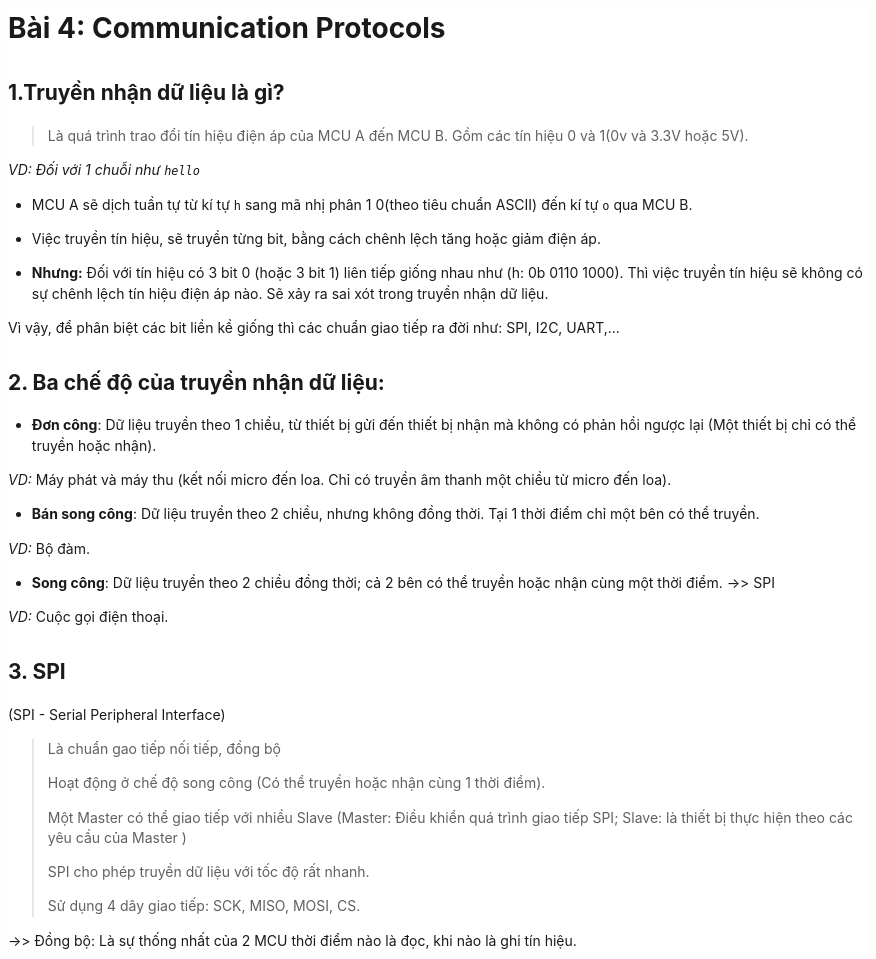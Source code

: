 # Bài 4: Communication Protocols

## 1.Truyền nhận dữ liệu là gì?

> Là quá trình trao đổi tín hiệu điện áp của MCU A đến MCU B. Gồm các tín hiệu 0 và 1(0v và 3.3V hoặc 5V).

_VD: Đối với 1 chuỗi như `hello`_

- MCU A sẽ dịch tuần tự từ kí tự `h` sang mã nhị phân 1 0(theo tiêu chuẩn ASCII) đến kí tự `o` qua MCU B.

- Việc truyền tín hiệu, sẽ truyền từng bit, bằng cách chênh lệch tăng hoặc giảm điện áp.

- **Nhưng:** Đối với tín hiệu có 3 bit 0 (hoặc 3 bit 1) liên tiếp giống nhau như (h: 0b 0110 1000). Thì việc truyền tín hiệu sẽ không có sự chênh lệch tín hiệu điện áp nào. Sẽ xảy ra sai xót trong truyền nhận dữ liệu.

Vì vậy, để phân biệt các bit liền kề giống thì các chuẩn giao tiếp ra đời như: SPI, I2C, UART,...

## 2. Ba chế độ của truyền nhận dữ liệu:

- **Đơn công**: Dữ liệu truyền theo 1 chiều, từ thiết bị gửi đến thiết bị nhận mà không có phản hồi ngược lại (Một thiết bị chỉ có thể truyền hoặc nhận).

_VD:_ Máy phát và máy thu (kết nối micro đến loa. Chỉ có truyền âm thanh một chiều từ micro đến loa).

- **Bán song công**: Dữ liệu truyền theo 2 chiều, nhưng không đồng thời. Tại 1 thời điểm chỉ một bên có thể truyền.

_VD:_ Bộ đàm.

- **Song công**: Dữ liệu truyền theo 2 chiều đồng thời; cả 2 bên có thể truyền hoặc nhận cùng một thời điểm. ->> SPI

_VD:_ Cuộc gọi điện thoại.

## 3. SPI
(SPI - Serial Peripheral Interface)

> Là chuẩn gao tiếp nối tiếp, đồng bộ
>
> Hoạt động ở chế độ song công (Có thể truyền hoặc nhận cùng 1 thời điểm).
>
> Một Master có thể giao tiếp với nhiều Slave (Master: Điều khiển quá trình giao tiếp SPI; Slave: là thiết bị thực hiện theo các yêu cầu của Master )
>
> SPI cho phép truyền dữ liệu với tốc độ rất nhanh.
> 
> Sử dụng 4 dây giao tiếp: SCK, MISO, MOSI, CS.

->> Đồng bộ: Là sự thống nhất của 2 MCU thời điểm nào là đọc, khi nào là ghi tín hiệu.